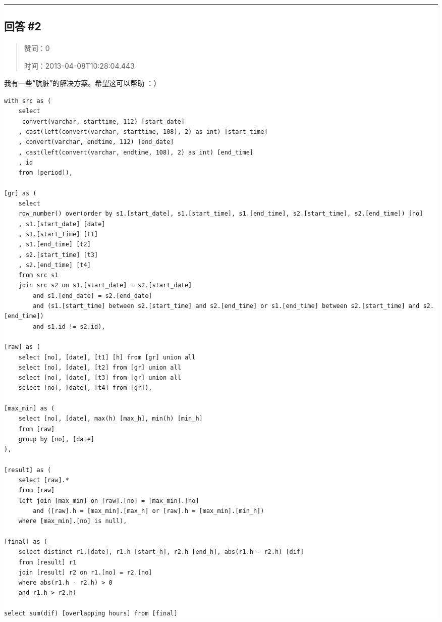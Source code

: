 * * *

## 回答 #2

> 赞同：0
> 
> 时间：2013-04-08T10:28:04.443

我有一些“肮脏”的解决方案。希望这可以帮助 ：）

```
with src as (
    select
     convert(varchar, starttime, 112) [start_date]
    , cast(left(convert(varchar, starttime, 108), 2) as int) [start_time]
    , convert(varchar, endtime, 112) [end_date]
    , cast(left(convert(varchar, endtime, 108), 2) as int) [end_time]
    , id
    from [period]),

[gr] as (
    select
    row_number() over(order by s1.[start_date], s1.[start_time], s1.[end_time], s2.[start_time], s2.[end_time]) [no]
    , s1.[start_date] [date]
    , s1.[start_time] [t1]
    , s1.[end_time] [t2]
    , s2.[start_time] [t3]
    , s2.[end_time] [t4]
    from src s1
    join src s2 on s1.[start_date] = s2.[start_date]
        and s1.[end_date] = s2.[end_date]
        and (s1.[start_time] between s2.[start_time] and s2.[end_time] or s1.[end_time] between s2.[start_time] and s2.[end_time])
        and s1.id != s2.id),

[raw] as (
    select [no], [date], [t1] [h] from [gr] union all
    select [no], [date], [t2] from [gr] union all
    select [no], [date], [t3] from [gr] union all
    select [no], [date], [t4] from [gr]),

[max_min] as (
    select [no], [date], max(h) [max_h], min(h) [min_h]
    from [raw]
    group by [no], [date]
),

[result] as (
    select [raw].*
    from [raw]
    left join [max_min] on [raw].[no] = [max_min].[no]
        and ([raw].h = [max_min].[max_h] or [raw].h = [max_min].[min_h])
    where [max_min].[no] is null),

[final] as (
    select distinct r1.[date], r1.h [start_h], r2.h [end_h], abs(r1.h - r2.h) [dif]
    from [result] r1
    join [result] r2 on r1.[no] = r2.[no]
    where abs(r1.h - r2.h) > 0
    and r1.h > r2.h)

select sum(dif) [overlapping hours] from [final] 
```
